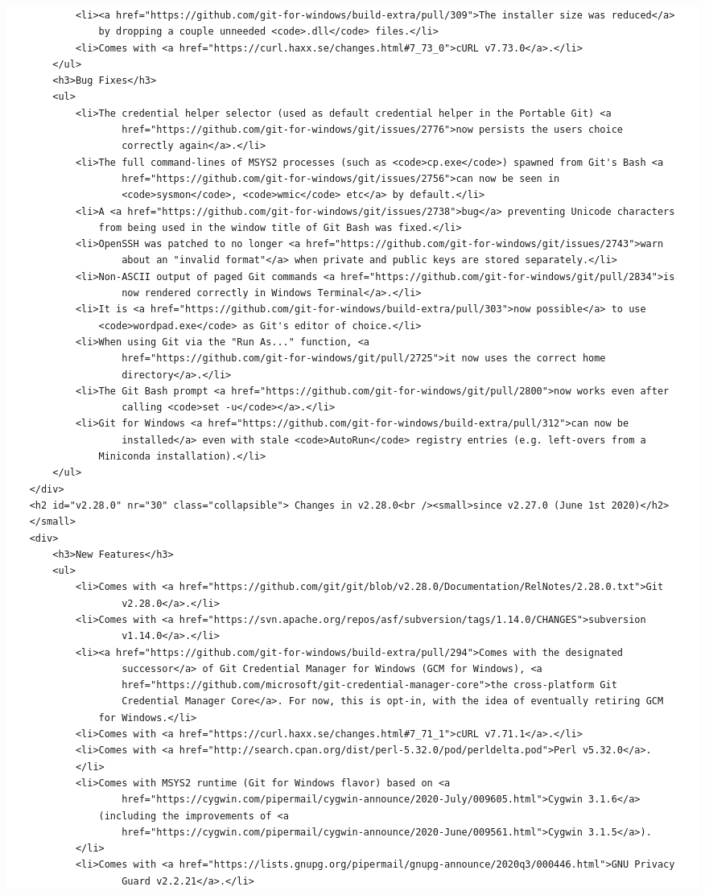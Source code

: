                 <li><a href="https://github.com/git-for-windows/build-extra/pull/309">The installer size was reduced</a>
                    by dropping a couple unneeded <code>.dll</code> files.</li>
                <li>Comes with <a href="https://curl.haxx.se/changes.html#7_73_0">cURL v7.73.0</a>.</li>
            </ul>
            <h3>Bug Fixes</h3>
            <ul>
                <li>The credential helper selector (used as default credential helper in the Portable Git) <a
                        href="https://github.com/git-for-windows/git/issues/2776">now persists the users choice
                        correctly again</a>.</li>
                <li>The full command-lines of MSYS2 processes (such as <code>cp.exe</code>) spawned from Git's Bash <a
                        href="https://github.com/git-for-windows/git/issues/2756">can now be seen in
                        <code>sysmon</code>, <code>wmic</code> etc</a> by default.</li>
                <li>A <a href="https://github.com/git-for-windows/git/issues/2738">bug</a> preventing Unicode characters
                    from being used in the window title of Git Bash was fixed.</li>
                <li>OpenSSH was patched to no longer <a href="https://github.com/git-for-windows/git/issues/2743">warn
                        about an "invalid format"</a> when private and public keys are stored separately.</li>
                <li>Non-ASCII output of paged Git commands <a href="https://github.com/git-for-windows/git/pull/2834">is
                        now rendered correctly in Windows Terminal</a>.</li>
                <li>It is <a href="https://github.com/git-for-windows/build-extra/pull/303">now possible</a> to use
                    <code>wordpad.exe</code> as Git's editor of choice.</li>
                <li>When using Git via the "Run As..." function, <a
                        href="https://github.com/git-for-windows/git/pull/2725">it now uses the correct home
                        directory</a>.</li>
                <li>The Git Bash prompt <a href="https://github.com/git-for-windows/git/pull/2800">now works even after
                        calling <code>set -u</code></a>.</li>
                <li>Git for Windows <a href="https://github.com/git-for-windows/build-extra/pull/312">can now be
                        installed</a> even with stale <code>AutoRun</code> registry entries (e.g. left-overs from a
                    Miniconda installation).</li>
            </ul>
        </div>
        <h2 id="v2.28.0" nr="30" class="collapsible"> Changes in v2.28.0<br /><small>since v2.27.0 (June 1st 2020)</h2>
        </small>
        <div>
            <h3>New Features</h3>
            <ul>
                <li>Comes with <a href="https://github.com/git/git/blob/v2.28.0/Documentation/RelNotes/2.28.0.txt">Git
                        v2.28.0</a>.</li>
                <li>Comes with <a href="https://svn.apache.org/repos/asf/subversion/tags/1.14.0/CHANGES">subversion
                        v1.14.0</a>.</li>
                <li><a href="https://github.com/git-for-windows/build-extra/pull/294">Comes with the designated
                        successor</a> of Git Credential Manager for Windows (GCM for Windows), <a
                        href="https://github.com/microsoft/git-credential-manager-core">the cross-platform Git
                        Credential Manager Core</a>. For now, this is opt-in, with the idea of eventually retiring GCM
                    for Windows.</li>
                <li>Comes with <a href="https://curl.haxx.se/changes.html#7_71_1">cURL v7.71.1</a>.</li>
                <li>Comes with <a href="http://search.cpan.org/dist/perl-5.32.0/pod/perldelta.pod">Perl v5.32.0</a>.
                </li>
                <li>Comes with MSYS2 runtime (Git for Windows flavor) based on <a
                        href="https://cygwin.com/pipermail/cygwin-announce/2020-July/009605.html">Cygwin 3.1.6</a>
                    (including the improvements of <a
                        href="https://cygwin.com/pipermail/cygwin-announce/2020-June/009561.html">Cygwin 3.1.5</a>).
                </li>
                <li>Comes with <a href="https://lists.gnupg.org/pipermail/gnupg-announce/2020q3/000446.html">GNU Privacy
                        Guard v2.2.21</a>.</li>
